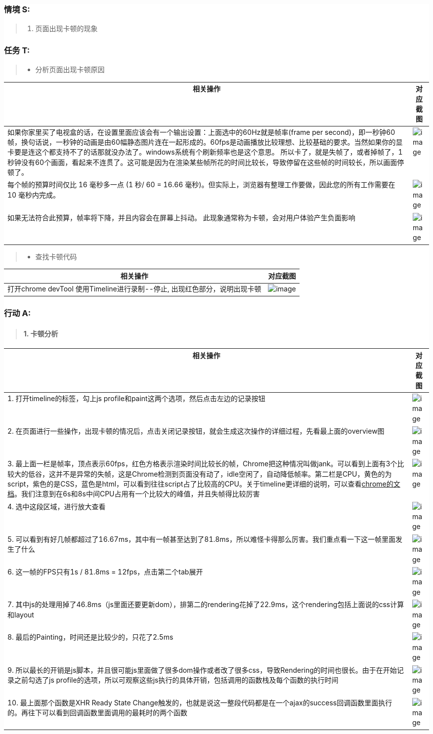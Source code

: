 ### 情境 S:
> 1. 页面出现卡顿的现象
### 任务 T:  
> + 分析页面出现卡顿原因

相关操作 | 对应截图
---|---
如果你家里买了电视盒的话，在设置里面应该会有一个输出设置：上面选中的60Hz就是帧率(frame per second)，即一秒钟60帧，换句话说，一秒钟的动画是由60幅静态图片连在一起形成的。60fps是动画播放比较理想、比较基础的要求。当然如果你的显卡要是连这个都支持不了的话那就没办法了。windows系统有个刷新频率也是这个意思。               所以卡了，就是失帧了，或者掉帧了，1秒钟没有60个画面，看起来不连贯了。这可能是因为在渲染某些帧所花的时间比较长，导致停留在这些帧的时间较长，所以画面停顿了。 | ![image](http://note.youdao.com/yws/public/resource/ab3a761e622c95399c376f66000eb692/xmlnote/WEB2f50ba7e90949a07865fc753179e7073/859B60B6C5074D7EA76D8F4D3480A3B6/14788)
每个帧的预算时间仅比 16 毫秒多一点 (1 秒/ 60 = 16.66 毫秒)。但实际上，浏览器有整理工作要做，因此您的所有工作需要在 10 毫秒内完成。 | ![image](http://note.youdao.com/yws/public/resource/ab3a761e622c95399c376f66000eb692/xmlnote/WEB2f50ba7e90949a07865fc753179e7073/9BCC1F387DD5473283B3AD22F59F5A2E/14517)
如果无法符合此预算，帧率将下降，并且内容会在屏幕上抖动。 此现象通常称为卡顿，会对用户体验产生负面影响 |![image](http://note.youdao.com/yws/public/resource/ab3a761e622c95399c376f66000eb692/xmlnote/WEB2f50ba7e90949a07865fc753179e7073/9460A75668DD4147B35E1656490CE547/14501)
> + 查找卡顿代码

相关操作 | 对应截图
---|---
打开chrome devTool 使用Timeline进行录制--停止, 出现红色部分，说明出现卡顿 | ![image](http://note.youdao.com/yws/public/resource/ab3a761e622c95399c376f66000eb692/xmlnote/WEB2f50ba7e90949a07865fc753179e7073/56082AE70EA0445286D5BFDB2864D98B/14515)
### 行动 A: 
> #### 1. 卡顿分析

相关操作 | 对应截图
---|---
1. 打开timeline的标签，勾上js profile和paint这两个选项，然后点击左边的记录按钮 | ![image](http://note.youdao.com/yws/public/resource/ab3a761e622c95399c376f66000eb692/xmlnote/WEB2f50ba7e90949a07865fc753179e7073/EEC5562E21A64BFAA312433D03259B10/14605)
2. 在页面进行一些操作，出现卡顿的情况后，点击关闭记录按钮，就会生成这次操作的详细过程，先看最上面的overview图 | ![image](http://note.youdao.com/yws/public/resource/ab3a761e622c95399c376f66000eb692/xmlnote/WEB2f50ba7e90949a07865fc753179e7073/D56A6C1B634346F7ABD0EA0BDE0FEB35/14607)
3. 最上面一栏是帧率，顶点表示60fps，红色方格表示渲染时间比较长的帧，Chrome把这种情况叫做jank。可以看到上面有3个比较大的低谷，这并不是异常的失帧，这是Chrome检测到页面没有动了，idle空闲了，自动降低帧率。第二栏是CPU，黄色的为script，紫色的是CSS，蓝色是html，可以看到往往script占了比较高的CPU。关于timeline更详细的说明，可以查看[chrome的文档](https://developers.google.com/web/tools/chrome-devtools/evaluate-performance/timeline-tool)。我们注意到在6s和8s中间CPU占用有一个比较大的峰值，并且失帧得比较厉害 | ![image](http://note.youdao.com/yws/public/resource/ab3a761e622c95399c376f66000eb692/xmlnote/WEB2f50ba7e90949a07865fc753179e7073/DB157563C1704A79975D89F398CEBED3/14609)
4. 选中这段区域，进行放大查看 | ![image](http://note.youdao.com/yws/public/resource/ab3a761e622c95399c376f66000eb692/xmlnote/WEB2f50ba7e90949a07865fc753179e7073/0029C421941448939DC2877DC2A29D7A/14611)
5. 可以看到有好几帧都超过了16.67ms，其中有一帧甚至达到了81.8ms，所以难怪卡得那么厉害。我们重点看一下这一帧里面发生了什么 | ![image](http://note.youdao.com/yws/public/resource/ab3a761e622c95399c376f66000eb692/xmlnote/WEB2f50ba7e90949a07865fc753179e7073/F5EA5DCA649342E8976922A4B52D21E6/14613)
6. 这一帧的FPS只有1s / 81.8ms = 12fps，点击第二个tab展开 | ![image](http://note.youdao.com/yws/public/resource/ab3a761e622c95399c376f66000eb692/xmlnote/WEB2f50ba7e90949a07865fc753179e7073/96AEEE8B6AD148BFB24743807EDDBFD0/14615)
7. 其中js的处理用掉了46.8ms（js里面还要更新dom），排第二的rendering花掉了22.9ms，这个rendering包括上面说的css计算和layout | ![image](http://note.youdao.com/yws/public/resource/ab3a761e622c95399c376f66000eb692/xmlnote/WEB2f50ba7e90949a07865fc753179e7073/094CA8C6F46B4E49AE5005BA69DE2896/14617)
8. 最后的Painting，时间还是比较少的，只花了2.5ms | ![image](http://note.youdao.com/yws/public/resource/ab3a761e622c95399c376f66000eb692/xmlnote/WEB2f50ba7e90949a07865fc753179e7073/2CBC821D06604BC68B431DD413AA3A6E/14619)
9. 所以最长的开销是js脚本，并且很可能js里面做了很多dom操作或者改了很多css，导致Rendering的时间也很长。由于在开始记录之前勾选了js profile的选项，所以可观察这些js执行的具体开销，包括调用的函数栈及每个函数的执行时间 | ![image](http://note.youdao.com/yws/public/resource/ab3a761e622c95399c376f66000eb692/xmlnote/WEB2f50ba7e90949a07865fc753179e7073/B8296BA4C412468B9176A5BC3F51ADDB/14621)
10. 最上面那个函数是XHR Ready State Change触发的，也就是说这一整段代码都是在一个ajax的success回调函数里面执行的。再往下可以看到回调函数里面调用的最耗时的两个函数 | ![image](http://note.youdao.com/yws/public/resource/ab3a761e622c95399c376f66000eb692/xmlnote/WEB2f50ba7e90949a07865fc753179e7073/85B764CE6D894F5FB5B061AB8D2AB086/14623)